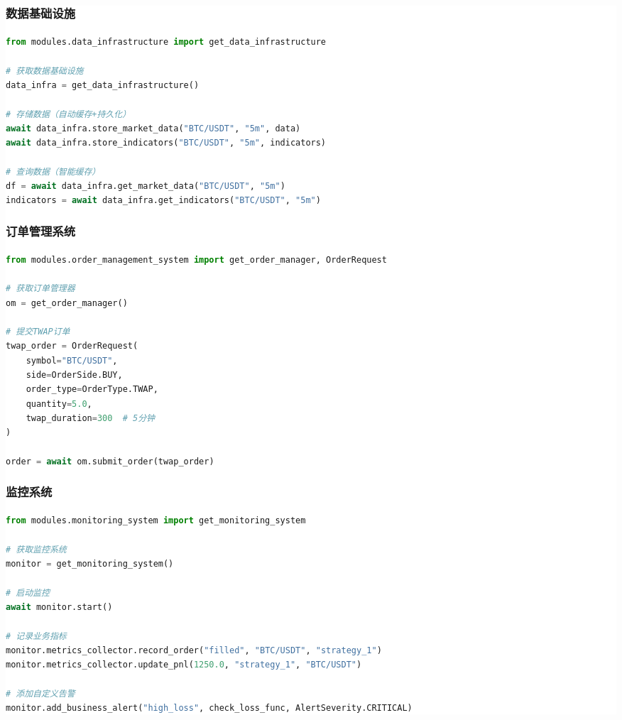 ### 数据基础设施
```python
from modules.data_infrastructure import get_data_infrastructure

# 获取数据基础设施
data_infra = get_data_infrastructure()

# 存储数据（自动缓存+持久化）
await data_infra.store_market_data("BTC/USDT", "5m", data)
await data_infra.store_indicators("BTC/USDT", "5m", indicators)

# 查询数据（智能缓存）
df = await data_infra.get_market_data("BTC/USDT", "5m")
indicators = await data_infra.get_indicators("BTC/USDT", "5m")
```

### 订单管理系统
```python
from modules.order_management_system import get_order_manager, OrderRequest

# 获取订单管理器
om = get_order_manager()

# 提交TWAP订单
twap_order = OrderRequest(
    symbol="BTC/USDT",
    side=OrderSide.BUY,
    order_type=OrderType.TWAP,
    quantity=5.0,
    twap_duration=300  # 5分钟
)

order = await om.submit_order(twap_order)
```

### 监控系统
```python
from modules.monitoring_system import get_monitoring_system

# 获取监控系统
monitor = get_monitoring_system()

# 启动监控
await monitor.start()

# 记录业务指标
monitor.metrics_collector.record_order("filled", "BTC/USDT", "strategy_1")
monitor.metrics_collector.update_pnl(1250.0, "strategy_1", "BTC/USDT")

# 添加自定义告警
monitor.add_business_alert("high_loss", check_loss_func, AlertSeverity.CRITICAL)
```
